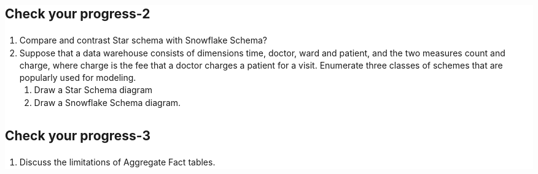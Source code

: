 <a name="check-your-progress-2"></a>
## Check your progress-2
1. Compare and contrast Star schema with Snowflake Schema?
2. Suppose that a data warehouse consists of dimensions time, doctor, ward and patient, and the two measures count and charge, where charge is the fee that a doctor charges a patient for a visit. Enumerate three classes of 
schemes that are popularly used for modeling. 
   1. Draw a Star Schema diagram
   2. Draw a Snowflake Schema diagram.

<a name="check-your-progress-3"></a>
## Check your progress-3
1. Discuss the limitations of Aggregate Fact tables.